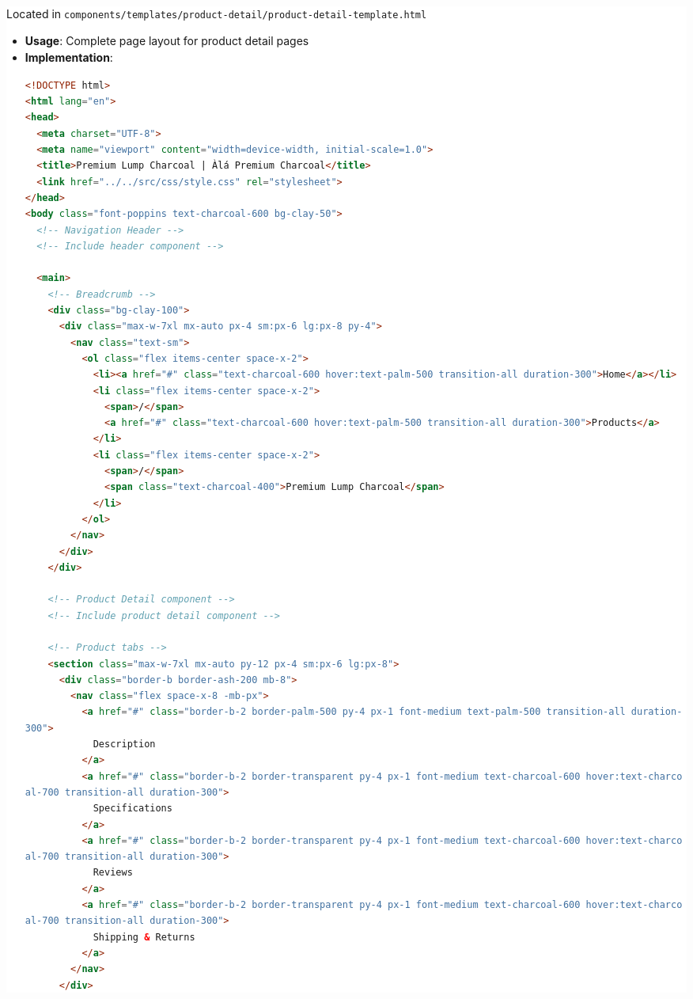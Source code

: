 Located in `components/templates/product-detail/product-detail-template.html`

- **Usage**: Complete page layout for product detail pages
- **Implementation**:
  ```html
  <!DOCTYPE html>
  <html lang="en">
  <head>
    <meta charset="UTF-8">
    <meta name="viewport" content="width=device-width, initial-scale=1.0">
    <title>Premium Lump Charcoal | Àlá Premium Charcoal</title>
    <link href="../../src/css/style.css" rel="stylesheet">
  </head>
  <body class="font-poppins text-charcoal-600 bg-clay-50">
    <!-- Navigation Header -->
    <!-- Include header component -->
    
    <main>
      <!-- Breadcrumb -->
      <div class="bg-clay-100">
        <div class="max-w-7xl mx-auto px-4 sm:px-6 lg:px-8 py-4">
          <nav class="text-sm">
            <ol class="flex items-center space-x-2">
              <li><a href="#" class="text-charcoal-600 hover:text-palm-500 transition-all duration-300">Home</a></li>
              <li class="flex items-center space-x-2">
                <span>/</span>
                <a href="#" class="text-charcoal-600 hover:text-palm-500 transition-all duration-300">Products</a>
              </li>
              <li class="flex items-center space-x-2">
                <span>/</span>
                <span class="text-charcoal-400">Premium Lump Charcoal</span>
              </li>
            </ol>
          </nav>
        </div>
      </div>
      
      <!-- Product Detail component -->
      <!-- Include product detail component -->
      
      <!-- Product tabs -->
      <section class="max-w-7xl mx-auto py-12 px-4 sm:px-6 lg:px-8">
        <div class="border-b border-ash-200 mb-8">
          <nav class="flex space-x-8 -mb-px">
            <a href="#" class="border-b-2 border-palm-500 py-4 px-1 font-medium text-palm-500 transition-all duration-300">
              Description
            </a>
            <a href="#" class="border-b-2 border-transparent py-4 px-1 font-medium text-charcoal-600 hover:text-charcoal-700 transition-all duration-300">
              Specifications
            </a>
            <a href="#" class="border-b-2 border-transparent py-4 px-1 font-medium text-charcoal-600 hover:text-charcoal-700 transition-all duration-300">
              Reviews
            </a>
            <a href="#" class="border-b-2 border-transparent py-4 px-1 font-medium text-charcoal-600 hover:text-charcoal-700 transition-all duration-300">
              Shipping & Returns
            </a>
          </nav>
        </div>
  ```